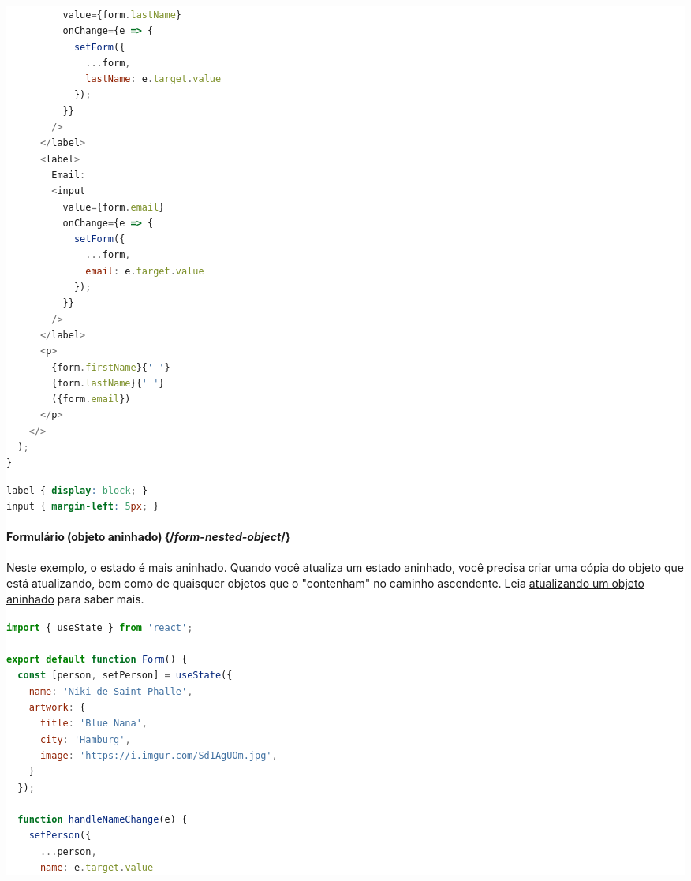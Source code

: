 ```js
          value={form.lastName}
          onChange={e => {
            setForm({
              ...form,
              lastName: e.target.value
            });
          }}
        />
      </label>
      <label>
        Email:
        <input
          value={form.email}
          onChange={e => {
            setForm({
              ...form,
              email: e.target.value
            });
          }}
        />
      </label>
      <p>
        {form.firstName}{' '}
        {form.lastName}{' '}
        ({form.email})
      </p>
    </>
  );
}
```

```css
label { display: block; }
input { margin-left: 5px; }
```

</Sandpack>

<Solution />

#### Formulário (objeto aninhado) {/*form-nested-object*/}

Neste exemplo, o estado é mais aninhado. Quando você atualiza um estado aninhado, você precisa criar uma cópia do objeto que está atualizando, bem como de quaisquer objetos que o "contenham" no caminho ascendente. Leia [atualizando um objeto aninhado](/learn/updating-objects-in-state#updating-a-nested-object) para saber mais.

<Sandpack>

```js
import { useState } from 'react';

export default function Form() {
  const [person, setPerson] = useState({
    name: 'Niki de Saint Phalle',
    artwork: {
      title: 'Blue Nana',
      city: 'Hamburg',
      image: 'https://i.imgur.com/Sd1AgUOm.jpg',
    }
  });

  function handleNameChange(e) {
    setPerson({
      ...person,
      name: e.target.value
```